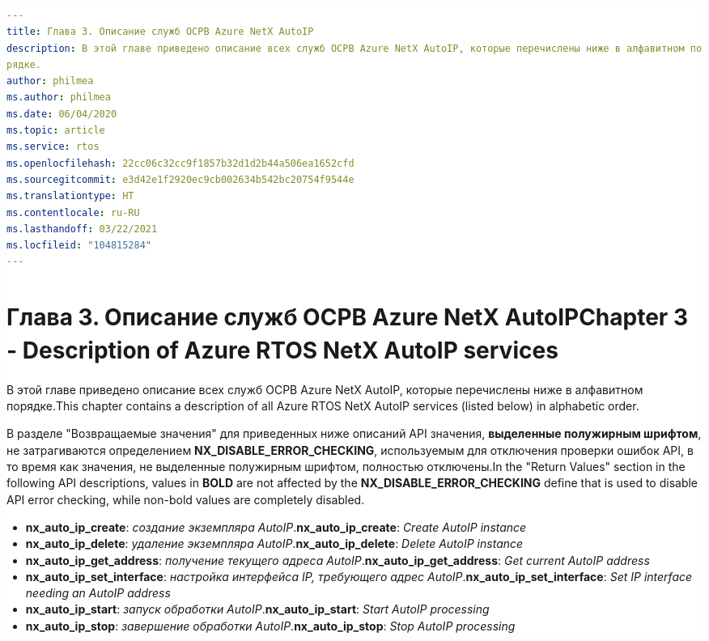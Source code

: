 ```yaml
---
title: Глава 3. Описание служб ОСРВ Azure NetX AutoIP
description: В этой главе приведено описание всех служб ОСРВ Azure NetX AutoIP, которые перечислены ниже в алфавитном порядке.
author: philmea
ms.author: philmea
ms.date: 06/04/2020
ms.topic: article
ms.service: rtos
ms.openlocfilehash: 22cc06c32cc9f1857b32d1d2b44a506ea1652cfd
ms.sourcegitcommit: e3d42e1f2920ec9cb002634b542bc20754f9544e
ms.translationtype: HT
ms.contentlocale: ru-RU
ms.lasthandoff: 03/22/2021
ms.locfileid: "104815284"
---
```

# <a name="chapter-3---description-of-azure-rtos-netx-autoip-services"></a><span data-ttu-id="5bc2e-103">Глава 3. Описание служб ОСРВ Azure NetX AutoIP</span><span class="sxs-lookup"><span data-stu-id="5bc2e-103">Chapter 3 - Description of Azure RTOS NetX AutoIP services</span></span>

<span data-ttu-id="5bc2e-104">В этой главе приведено описание всех служб ОСРВ Azure NetX AutoIP, которые перечислены ниже в алфавитном порядке.</span><span class="sxs-lookup"><span data-stu-id="5bc2e-104">This chapter contains a description of all Azure RTOS NetX AutoIP services (listed below) in alphabetic order.</span></span>

<span data-ttu-id="5bc2e-105">В разделе "Возвращаемые значения" для приведенных ниже описаний API значения, **выделенные полужирным шрифтом**, не затрагиваются определением **NX_DISABLE_ERROR_CHECKING**, используемым для отключения проверки ошибок API, в то время как значения, не выделенные полужирным шрифтом, полностью отключены.</span><span class="sxs-lookup"><span data-stu-id="5bc2e-105">In the "Return Values" section in the following API descriptions, values in **BOLD** are not affected by the **NX_DISABLE_ERROR_CHECKING** define that is used to disable API error checking, while non-bold values are completely disabled.</span></span>

- <span data-ttu-id="5bc2e-106">**nx_auto_ip_create**: *создание экземпляра AutoIP*.</span><span class="sxs-lookup"><span data-stu-id="5bc2e-106">**nx_auto_ip_create**: *Create AutoIP instance*</span></span>
- <span data-ttu-id="5bc2e-107">**nx_auto_ip_delete**: *удаление экземпляра AutoIP*.</span><span class="sxs-lookup"><span data-stu-id="5bc2e-107">**nx_auto_ip_delete**: *Delete AutoIP instance*</span></span>
- <span data-ttu-id="5bc2e-108">**nx_auto_ip_get_address**: *получение текущего адреса AutoIP*.</span><span class="sxs-lookup"><span data-stu-id="5bc2e-108">**nx_auto_ip_get_address**: *Get current AutoIP address*</span></span>
- <span data-ttu-id="5bc2e-109">**nx_auto_ip_set_interface**: *настройка интерфейса IP, требующего адрес AutoIP*.</span><span class="sxs-lookup"><span data-stu-id="5bc2e-109">**nx_auto_ip_set_interface**: *Set IP interface needing an AutoIP address*</span></span>
- <span data-ttu-id="5bc2e-110">**nx_auto_ip_start**: *запуск обработки AutoIP*.</span><span class="sxs-lookup"><span data-stu-id="5bc2e-110">**nx_auto_ip_start**: *Start AutoIP processing*</span></span>
- <span data-ttu-id="5bc2e-111">**nx_auto_ip_stop**: *завершение обработки AutoIP*.</span><span class="sxs-lookup"><span data-stu-id="5bc2e-111">**nx_auto_ip_stop**: *Stop AutoIP processing*</span></span>
